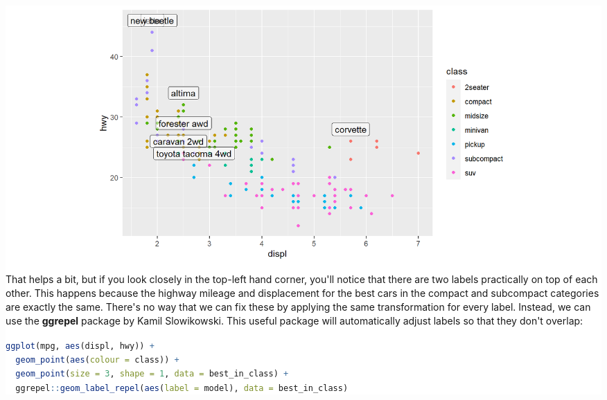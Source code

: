 <img src="communicate-plots_files/figure-html/unnamed-chunk-7-1.png" width="70%" style="display: block; margin: auto;" />

That helps a bit, but if you look closely in the top-left hand corner, you'll notice that there are two labels practically on top of each other.
This happens because the highway mileage and displacement for the best cars in the compact and subcompact categories are exactly the same.
There's no way that we can fix these by applying the same transformation for every label.
Instead, we can use the **ggrepel** package by Kamil Slowikowski.
This useful package will automatically adjust labels so that they don't overlap:


```r
ggplot(mpg, aes(displ, hwy)) +
  geom_point(aes(colour = class)) +
  geom_point(size = 3, shape = 1, data = best_in_class) +
  ggrepel::geom_label_repel(aes(label = model), data = best_in_class)
```
